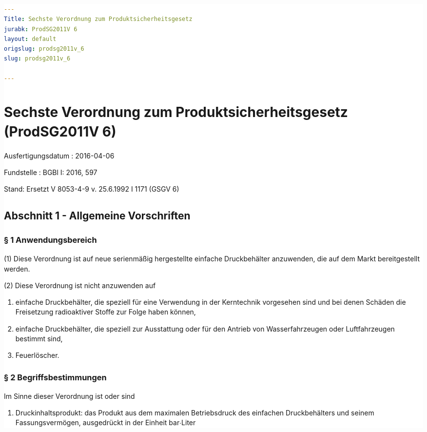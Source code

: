 ```yaml
---
Title: Sechste Verordnung zum Produktsicherheitsgesetz
jurabk: ProdSG2011V 6
layout: default
origslug: prodsg2011v_6
slug: prodsg2011v_6

---
```


# Sechste Verordnung zum Produktsicherheitsgesetz (ProdSG2011V 6)

Ausfertigungsdatum
:   2016-04-06

Fundstelle
:   BGBl I: 2016, 597

Stand: Ersetzt V 8053-4-9 v. 25.6.1992 I 1171 (GSGV 6)
[^F1_793498_BJNR059710016]:     Diese Verordnung dient der Umsetzung der Richtlinie 2014/29/EU des
    Europäischen Parlaments und des Rates vom 26. Februar 2014 zur
    Harmonisierung der Rechtsvorschriften der Mitgliedstaaten über die
    Bereitstellung einfacher Druckbehälter auf dem Markt (ABl. L 96 vom
    29\.3.2014, S. 45).


## Abschnitt 1 - Allgemeine Vorschriften


### § 1 Anwendungsbereich

(1) Diese Verordnung ist auf neue serienmäßig hergestellte einfache
Druckbehälter anzuwenden, die auf dem Markt bereitgestellt werden.

(2) Diese Verordnung ist nicht anzuwenden auf

1.  einfache Druckbehälter, die speziell für eine Verwendung in der
    Kerntechnik vorgesehen sind und bei denen Schäden die Freisetzung
    radioaktiver Stoffe zur Folge haben können,


2.  einfache Druckbehälter, die speziell zur Ausstattung oder für den
    Antrieb von Wasserfahrzeugen oder Luftfahrzeugen bestimmt sind,


3.  Feuerlöscher.





### § 2 Begriffsbestimmungen

Im Sinne dieser Verordnung ist oder sind

1.  Druckinhaltsprodukt: das Produkt aus dem maximalen Betriebsdruck des
    einfachen Druckbehälters und seinem Fassungsvermögen, ausgedrückt in
    der Einheit bar∙Liter
